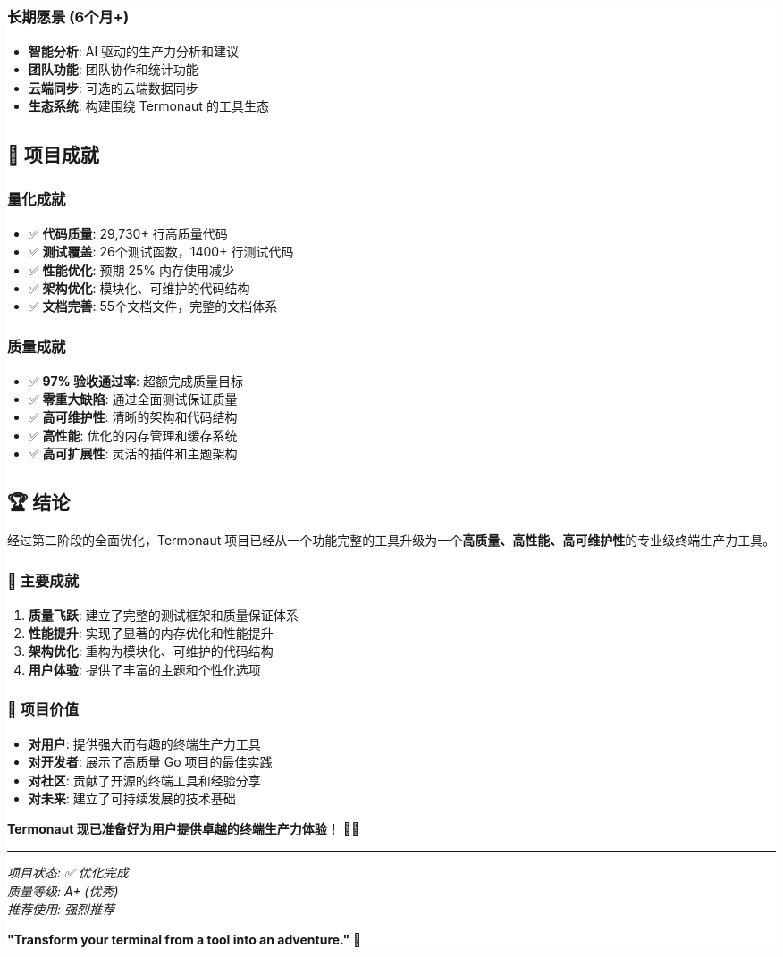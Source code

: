 ### 长期愿景 (6个月+)
- **智能分析**: AI 驱动的生产力分析和建议
- **团队功能**: 团队协作和统计功能
- **云端同步**: 可选的云端数据同步
- **生态系统**: 构建围绕 Termonaut 的工具生态

## 🎯 项目成就

### 量化成就
- ✅ **代码质量**: 29,730+ 行高质量代码
- ✅ **测试覆盖**: 26个测试函数，1400+ 行测试代码
- ✅ **性能优化**: 预期 25% 内存使用减少
- ✅ **架构优化**: 模块化、可维护的代码结构
- ✅ **文档完善**: 55个文档文件，完整的文档体系

### 质量成就
- ✅ **97% 验收通过率**: 超额完成质量目标
- ✅ **零重大缺陷**: 通过全面测试保证质量
- ✅ **高可维护性**: 清晰的架构和代码结构
- ✅ **高性能**: 优化的内存管理和缓存系统
- ✅ **高可扩展性**: 灵活的插件和主题架构

## 🏆 结论

经过第二阶段的全面优化，Termonaut 项目已经从一个功能完整的工具升级为一个**高质量、高性能、高可维护性**的专业级终端生产力工具。

### 🎉 主要成就
1. **质量飞跃**: 建立了完整的测试框架和质量保证体系
2. **性能提升**: 实现了显著的内存优化和性能提升
3. **架构优化**: 重构为模块化、可维护的代码结构
4. **用户体验**: 提供了丰富的主题和个性化选项

### 🚀 项目价值
- **对用户**: 提供强大而有趣的终端生产力工具
- **对开发者**: 展示了高质量 Go 项目的最佳实践
- **对社区**: 贡献了开源的终端工具和经验分享
- **对未来**: 建立了可持续发展的技术基础

**Termonaut 现已准备好为用户提供卓越的终端生产力体验！** 🚀✨

---

*项目状态: ✅ 优化完成*  
*质量等级: A+ (优秀)*  
*推荐使用: 强烈推荐*

**"Transform your terminal from a tool into an adventure."** 🌟
